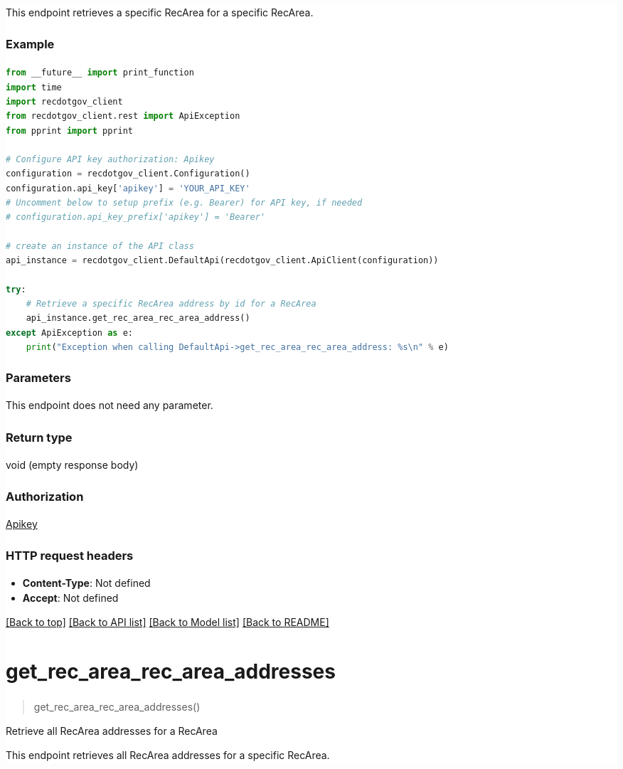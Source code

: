 This endpoint retrieves a specific RecArea for a specific RecArea.

### Example
```python
from __future__ import print_function
import time
import recdotgov_client
from recdotgov_client.rest import ApiException
from pprint import pprint

# Configure API key authorization: Apikey
configuration = recdotgov_client.Configuration()
configuration.api_key['apikey'] = 'YOUR_API_KEY'
# Uncomment below to setup prefix (e.g. Bearer) for API key, if needed
# configuration.api_key_prefix['apikey'] = 'Bearer'

# create an instance of the API class
api_instance = recdotgov_client.DefaultApi(recdotgov_client.ApiClient(configuration))

try:
    # Retrieve a specific RecArea address by id for a RecArea
    api_instance.get_rec_area_rec_area_address()
except ApiException as e:
    print("Exception when calling DefaultApi->get_rec_area_rec_area_address: %s\n" % e)
```

### Parameters
This endpoint does not need any parameter.

### Return type

void (empty response body)

### Authorization

[Apikey](../README.md#Apikey)

### HTTP request headers

 - **Content-Type**: Not defined
 - **Accept**: Not defined

[[Back to top]](#) [[Back to API list]](../README.md#documentation-for-api-endpoints) [[Back to Model list]](../README.md#documentation-for-models) [[Back to README]](../README.md)

# **get_rec_area_rec_area_addresses**
> get_rec_area_rec_area_addresses()

Retrieve all RecArea addresses for a RecArea

This endpoint retrieves all RecArea addresses for a specific RecArea.
